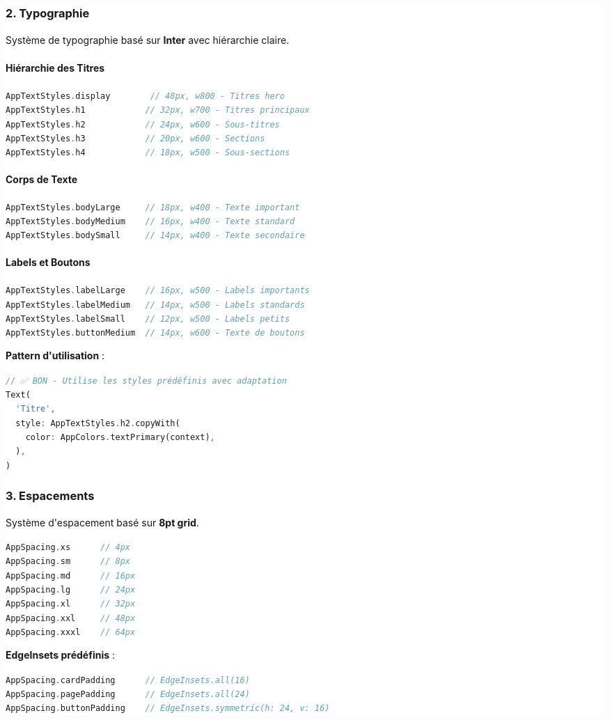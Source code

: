 ### 2. Typographie

Système de typographie basé sur **Inter** avec hiérarchie claire.

#### Hiérarchie des Titres
```dart
AppTextStyles.display        // 48px, w800 - Titres hero
AppTextStyles.h1            // 32px, w700 - Titres principaux
AppTextStyles.h2            // 24px, w600 - Sous-titres
AppTextStyles.h3            // 20px, w600 - Sections
AppTextStyles.h4            // 18px, w500 - Sous-sections
```

#### Corps de Texte
```dart
AppTextStyles.bodyLarge     // 18px, w400 - Texte important
AppTextStyles.bodyMedium    // 16px, w400 - Texte standard
AppTextStyles.bodySmall     // 14px, w400 - Texte secondaire
```

#### Labels et Boutons
```dart
AppTextStyles.labelLarge    // 16px, w500 - Labels importants
AppTextStyles.labelMedium   // 14px, w500 - Labels standards
AppTextStyles.labelSmall    // 12px, w500 - Labels petits
AppTextStyles.buttonMedium  // 14px, w600 - Texte de boutons
```

**Pattern d'utilisation** :
```dart
// ✅ BON - Utilise les styles prédéfinis avec adaptation
Text(
  'Titre',
  style: AppTextStyles.h2.copyWith(
    color: AppColors.textPrimary(context),
  ),
)
```

### 3. Espacements

Système d'espacement basé sur **8pt grid**.

```dart
AppSpacing.xs      // 4px
AppSpacing.sm      // 8px
AppSpacing.md      // 16px
AppSpacing.lg      // 24px
AppSpacing.xl      // 32px
AppSpacing.xxl     // 48px
AppSpacing.xxxl    // 64px
```

**EdgeInsets prédéfinis** :
```dart
AppSpacing.cardPadding      // EdgeInsets.all(16)
AppSpacing.pagePadding      // EdgeInsets.all(24)
AppSpacing.buttonPadding    // EdgeInsets.symmetric(h: 24, v: 16)
```
